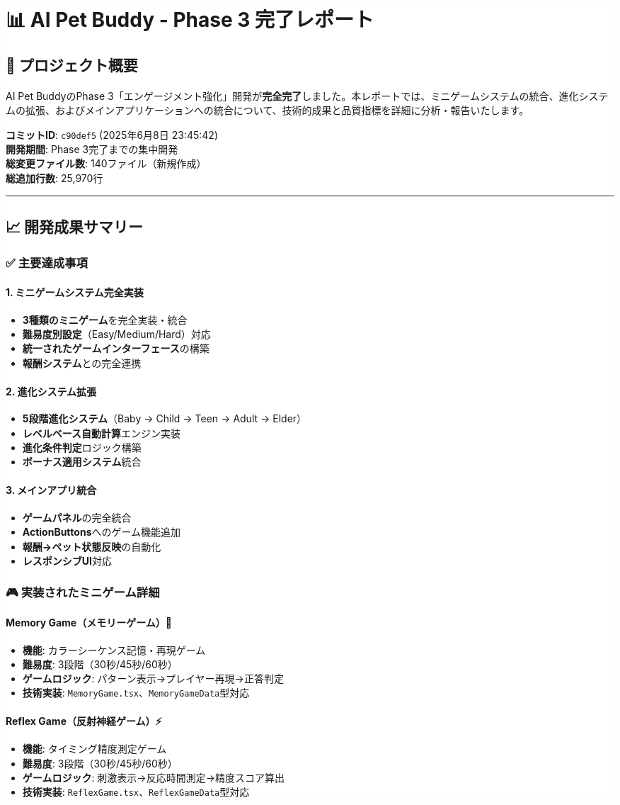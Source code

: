 # 📊 AI Pet Buddy - Phase 3 完了レポート

## 🎯 プロジェクト概要

AI Pet BuddyのPhase 3「エンゲージメント強化」開発が**完全完了**しました。本レポートでは、ミニゲームシステムの統合、進化システムの拡張、およびメインアプリケーションへの統合について、技術的成果と品質指標を詳細に分析・報告いたします。

**コミットID**: `c90def5` (2025年6月8日 23:45:42)  
**開発期間**: Phase 3完了までの集中開発  
**総変更ファイル数**: 140ファイル（新規作成）  
**総追加行数**: 25,970行

---

## 📈 開発成果サマリー

### ✅ 主要達成事項

#### 1. ミニゲームシステム完全実装
- **3種類のミニゲーム**を完全実装・統合
- **難易度別設定**（Easy/Medium/Hard）対応
- **統一されたゲームインターフェース**の構築
- **報酬システム**との完全連携

#### 2. 進化システム拡張
- **5段階進化システム**（Baby → Child → Teen → Adult → Elder）
- **レベルベース自動計算**エンジン実装
- **進化条件判定**ロジック構築
- **ボーナス適用システム**統合

#### 3. メインアプリ統合
- **ゲームパネル**の完全統合
- **ActionButtons**へのゲーム機能追加
- **報酬→ペット状態反映**の自動化
- **レスポンシブUI**対応

### 🎮 実装されたミニゲーム詳細

#### Memory Game（メモリーゲーム）🧠
- **機能**: カラーシーケンス記憶・再現ゲーム
- **難易度**: 3段階（30秒/45秒/60秒）
- **ゲームロジック**: パターン表示→プレイヤー再現→正答判定
- **技術実装**: `MemoryGame.tsx`、`MemoryGameData`型対応

#### Reflex Game（反射神経ゲーム）⚡
- **機能**: タイミング精度測定ゲーム
- **難易度**: 3段階（30秒/45秒/60秒）
- **ゲームロジック**: 刺激表示→反応時間測定→精度スコア算出
- **技術実装**: `ReflexGame.tsx`、`ReflexGameData`型対応
